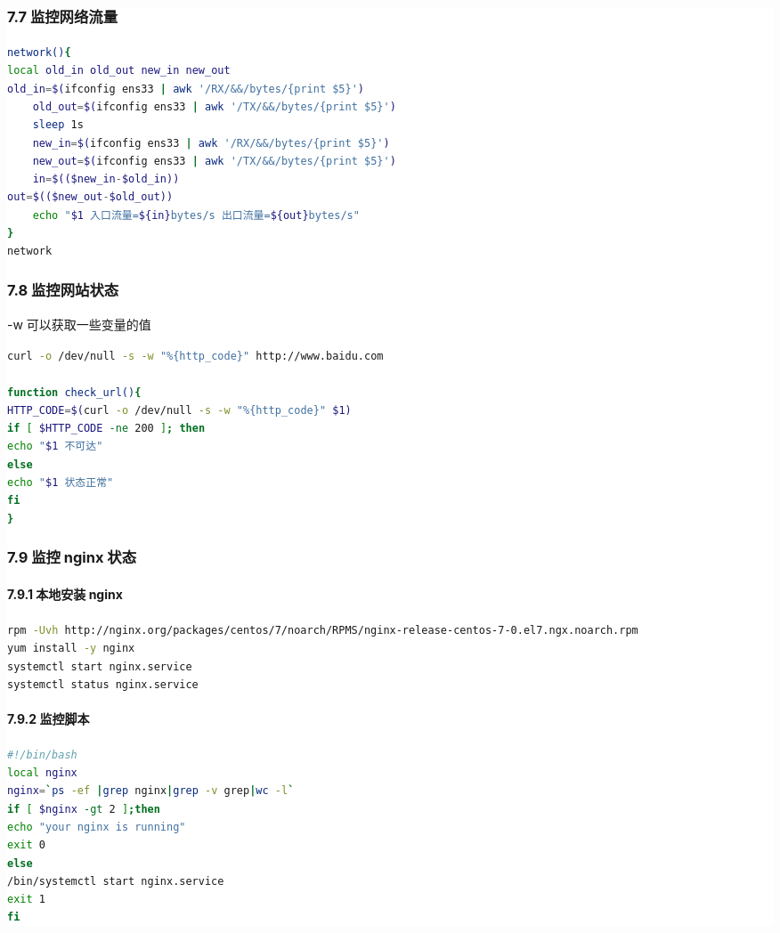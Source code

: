 ### 7.7 监控网络流量

```sh
network(){
local old_in old_out new_in new_out
old_in=$(ifconfig ens33 | awk '/RX/&&/bytes/{print $5}')
    old_out=$(ifconfig ens33 | awk '/TX/&&/bytes/{print $5}')
    sleep 1s
    new_in=$(ifconfig ens33 | awk '/RX/&&/bytes/{print $5}')
    new_out=$(ifconfig ens33 | awk '/TX/&&/bytes/{print $5}')
    in=$(($new_in-$old_in))
out=$(($new_out-$old_out))
    echo "$1 入口流量=${in}bytes/s 出口流量=${out}bytes/s"
}
network
```

### 7.8 监控网站状态

-w 可以获取一些变量的值

```sh
curl -o /dev/null -s -w "%{http_code}" http://www.baidu.com

function check_url(){
HTTP_CODE=$(curl -o /dev/null -s -w "%{http_code}" $1)
if [ $HTTP_CODE -ne 200 ]; then
echo "$1 不可达"
else
echo "$1 状态正常"
fi
}
```

### 7.9 监控 nginx 状态

#### 7.9.1 本地安装 nginx

```sh
rpm -Uvh http://nginx.org/packages/centos/7/noarch/RPMS/nginx-release-centos-7-0.el7.ngx.noarch.rpm
yum install -y nginx
systemctl start nginx.service
systemctl status nginx.service
```

#### 7.9.2 监控脚本

```sh
#!/bin/bash
local nginx
nginx=`ps -ef |grep nginx|grep -v grep|wc -l`
if [ $nginx -gt 2 ];then
echo "your nginx is running"
exit 0
else
/bin/systemctl start nginx.service
exit 1
fi
```
